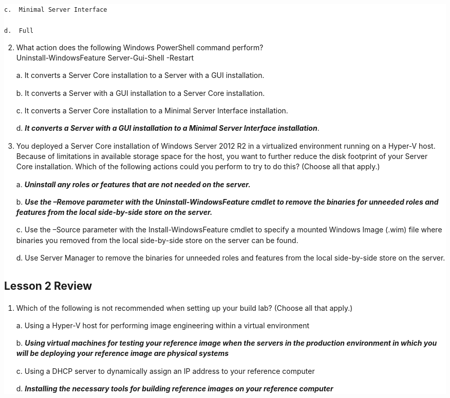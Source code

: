     c.  Minimal Server Interface

    d.  Full

2.  What action does the following Windows PowerShell command perform?\
    Uninstall-WindowsFeature Server-Gui-Shell -Restart

    a.  It converts a Server Core installation to a Server with a GUI
        installation.

    b.  It converts a Server with a GUI installation to a Server Core
        installation.

    c.  It converts a Server Core installation to a Minimal Server
        Interface installation.

    d.  ***It converts a Server with a GUI installation to a Minimal
        Server Interface installation***.

3.  You deployed a Server Core installation of Windows Server 2012 R2 in
    a virtualized environment running on a Hyper-V host. Because of
    limitations in available storage space for the host, you want to
    further reduce the disk footprint of your Server Core installation.
    Which of the following actions could you perform to try to do this?
    (Choose all that apply.)

    a.  ***Uninstall any roles or features that are not needed on the
        server.***

    b.  ***Use the –Remove parameter with the Uninstall-WindowsFeature
        cmdlet to remove the binaries for unneeded roles and features
        from the local side-by-side store on the server.***

    c.  Use the –Source parameter with the Install-WindowsFeature cmdlet
        to specify a mounted Windows Image (.wim) file where binaries
        you removed from the local side-by-side store on the server can
        be found.

    d.  Use Server Manager to remove the binaries for unneeded roles and
        features from the local side-by-side store on the server.

Lesson 2 Review
---------------

1.  Which of the following is not recommended when setting up your build
    lab? (Choose all that apply.)

    a.  Using a Hyper-V host for performing image engineering within a
        virtual environment

    b.  ***Using virtual machines for testing your reference image when
        the servers in the production environment in which you will be
        deploying your reference image are physical systems***

    c.  Using a DHCP server to dynamically assign an IP address to your
        reference computer

    d.  ***Installing the necessary tools for building reference images
        on your reference computer***
